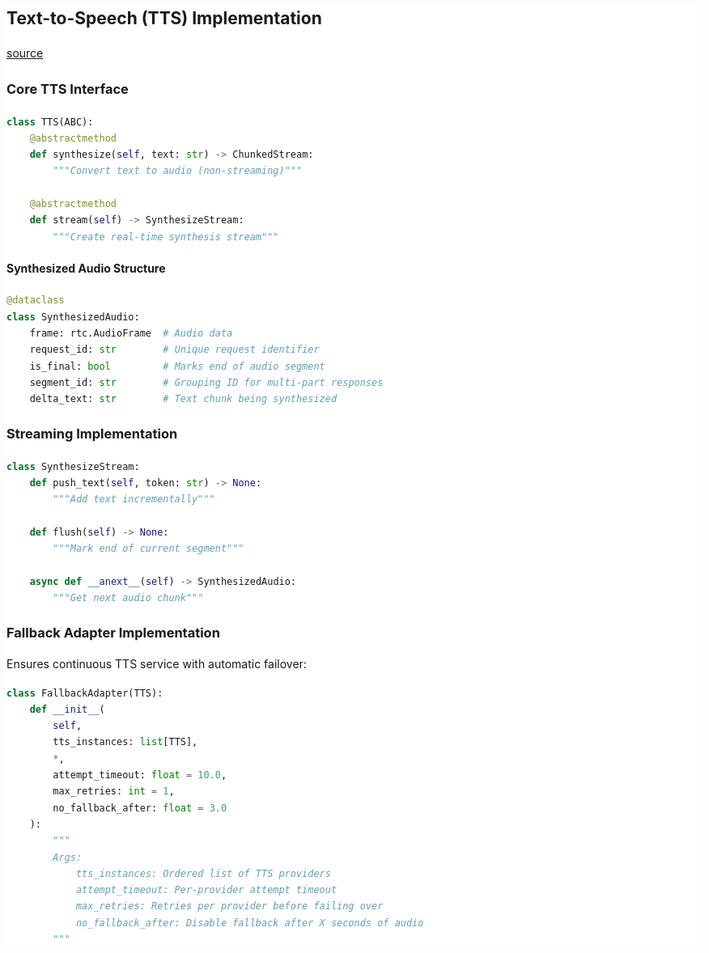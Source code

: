 ## Text-to-Speech (TTS) Implementation

[source](https://github.com/livekit/agents/blob/dev-1.0/livekit-agents/livekit/agents/tts/tts.py)

### Core TTS Interface

```python
class TTS(ABC):
    @abstractmethod
    def synthesize(self, text: str) -> ChunkedStream:
        """Convert text to audio (non-streaming)"""

    @abstractmethod
    def stream(self) -> SynthesizeStream:
        """Create real-time synthesis stream"""
```

#### Synthesized Audio Structure
```python
@dataclass
class SynthesizedAudio:
    frame: rtc.AudioFrame  # Audio data
    request_id: str        # Unique request identifier
    is_final: bool         # Marks end of audio segment
    segment_id: str        # Grouping ID for multi-part responses
    delta_text: str        # Text chunk being synthesized
```

### Streaming Implementation
```python
class SynthesizeStream:
    def push_text(self, token: str) -> None:
        """Add text incrementally"""

    def flush(self) -> None:
        """Mark end of current segment"""
        
    async def __anext__(self) -> SynthesizedAudio:
        """Get next audio chunk"""
```

### Fallback Adapter Implementation

Ensures continuous TTS service with automatic failover:

```python
class FallbackAdapter(TTS):
    def __init__(
        self,
        tts_instances: list[TTS],
        *,
        attempt_timeout: float = 10.0,
        max_retries: int = 1,
        no_fallback_after: float = 3.0
    ):
        """
        Args:
            tts_instances: Ordered list of TTS providers
            attempt_timeout: Per-provider attempt timeout
            max_retries: Retries per provider before failing over
            no_fallback_after: Disable fallback after X seconds of audio
        """
```

